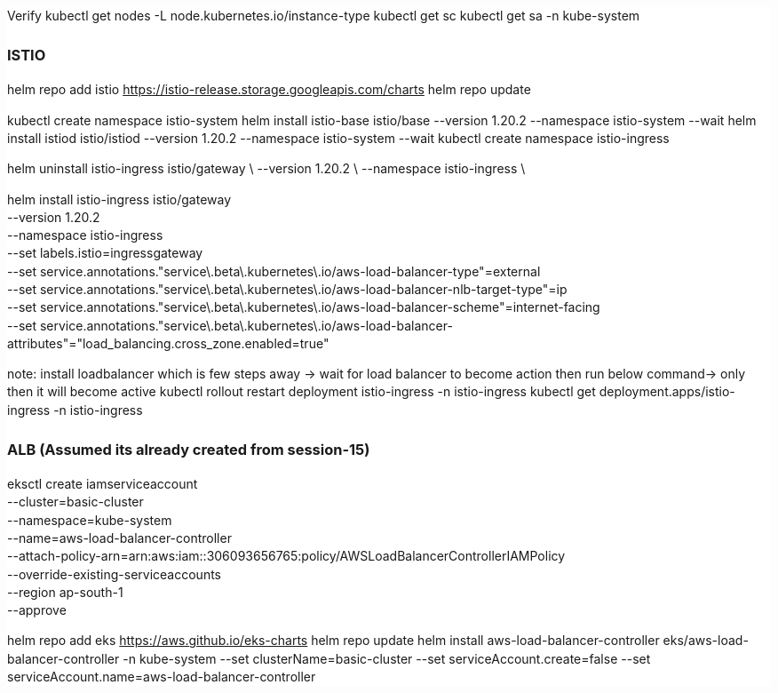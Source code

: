 

Verify
kubectl get nodes -L node.kubernetes.io/instance-type
kubectl get sc
kubectl get sa -n kube-system

### ISTIO
helm repo add istio https://istio-release.storage.googleapis.com/charts
helm repo update

kubectl create namespace istio-system
helm install istio-base istio/base --version 1.20.2  --namespace istio-system --wait
helm install istiod istio/istiod  --version 1.20.2  --namespace istio-system --wait
kubectl create namespace istio-ingress

<debug>
helm uninstall istio-ingress istio/gateway \
  --version 1.20.2 \
  --namespace istio-ingress \

helm install istio-ingress istio/gateway \
  --version 1.20.2 \
  --namespace istio-ingress \
  --set labels.istio=ingressgateway \
  --set service.annotations."service\\.beta\\.kubernetes\\.io/aws-load-balancer-type"=external \
  --set service.annotations."service\\.beta\\.kubernetes\\.io/aws-load-balancer-nlb-target-type"=ip \
  --set service.annotations."service\\.beta\\.kubernetes\\.io/aws-load-balancer-scheme"=internet-facing \
  --set service.annotations."service\\.beta\\.kubernetes\\.io/aws-load-balancer-attributes"="load_balancing.cross_zone.enabled=true" 


note: install loadbalancer which is few steps away -> wait for load balancer to become action then run below command-> only then it will become active
kubectl rollout restart deployment istio-ingress -n istio-ingress
kubectl get deployment.apps/istio-ingress  -n istio-ingress


### ALB (Assumed its already created from session-15)

eksctl create iamserviceaccount \
--cluster=basic-cluster \
--namespace=kube-system \
--name=aws-load-balancer-controller \
--attach-policy-arn=arn:aws:iam::306093656765:policy/AWSLoadBalancerControllerIAMPolicy \
--override-existing-serviceaccounts \
--region ap-south-1 \
--approve

helm repo add eks https://aws.github.io/eks-charts
helm repo update
helm install aws-load-balancer-controller eks/aws-load-balancer-controller -n kube-system --set clusterName=basic-cluster --set serviceAccount.create=false --set serviceAccount.name=aws-load-balancer-controller
